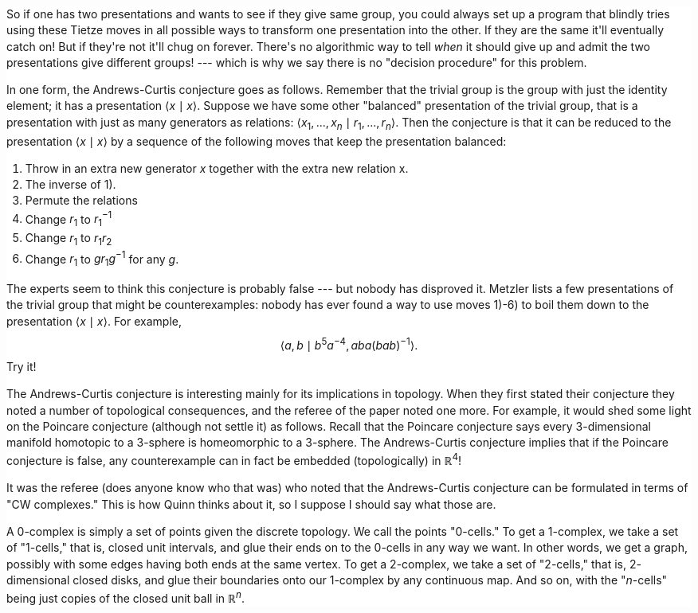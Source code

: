 So if one has two presentations and wants to see if they give same
group, you could always set up a program that blindly tries using these
Tietze moves in all possible ways to transform one presentation into the
other. If they are the same it'll eventually catch on! But if they're
not it'll chug on forever. There's no algorithmic way to tell *when*
it should give up and admit the two presentations give different groups!
--- which is why we say there is no "decision procedure" for this
problem.

In one form, the Andrews-Curtis conjecture goes as follows. Remember
that the trivial group is the group with just the identity element; it
has a presentation $\langle x \mid x \rangle$. Suppose we have some other "balanced"
presentation of the trivial group, that is a presentation with just as
many generators as relations: $\langle x_1,...,x_n \mid r_1,...,r_n \rangle$. Then the
conjecture is that it can be reduced to the presentation $\langle x \mid x \rangle$ by a
sequence of the following moves that keep the presentation balanced:

1)  Throw in an extra new generator $x$ together with the extra new
relation x.
2)  The inverse of 1).
3)  Permute the relations
4)  Change $r_1$ to $r_1^{-1}$
5)  Change $r_1$ to $r_1r_2$
6)  Change $r_1$ to $gr_1g^{-1}$ for any $g$.

The experts seem to think this conjecture is probably false --- but nobody
has disproved it. Metzler lists a few presentations of the trivial group
that might be counterexamples: nobody has ever found a way to use moves
1)-6) to boil them down to the presentation $\langle x \mid x \rangle$. For example,
$$\langle a, b \mid b^5a^{-4}, aba(bab)^{-1}\rangle.$$
Try it!

The Andrews-Curtis conjecture is interesting mainly for its implications
in topology. When they first stated their conjecture they noted a number
of topological consequences, and the referee of the paper noted one
more. For example, it would shed some light on the Poincare conjecture
(although not settle it) as follows. Recall that the Poincare conjecture
says every $3$-dimensional manifold homotopic to a 3-sphere is
homeomorphic to a 3-sphere. The Andrews-Curtis conjecture implies that
if the Poincare conjecture is false, any counterexample can in fact be
embedded (topologically) in $\mathbb{R}^4$!

It was the referee (does anyone know who that was) who noted that the
Andrews-Curtis conjecture can be formulated in terms of "CW
complexes." This is how Quinn thinks about it, so I suppose I should
say what those are.

A 0-complex is simply a set of points given the discrete topology. We
call the points "0-cells." To get a 1-complex, we take a set of
"1-cells," that is, closed unit intervals, and glue their ends on to
the 0-cells in any way we want. In other words, we get a graph, possibly
with some edges having both ends at the same vertex. To get a 2-complex,
we take a set of "2-cells," that is, $2$-dimensional closed disks, and
glue their boundaries onto our 1-complex by any continuous map. And so
on, with the "$n$-cells" being just copies of the closed unit ball in
$\mathbb{R}^n$.
